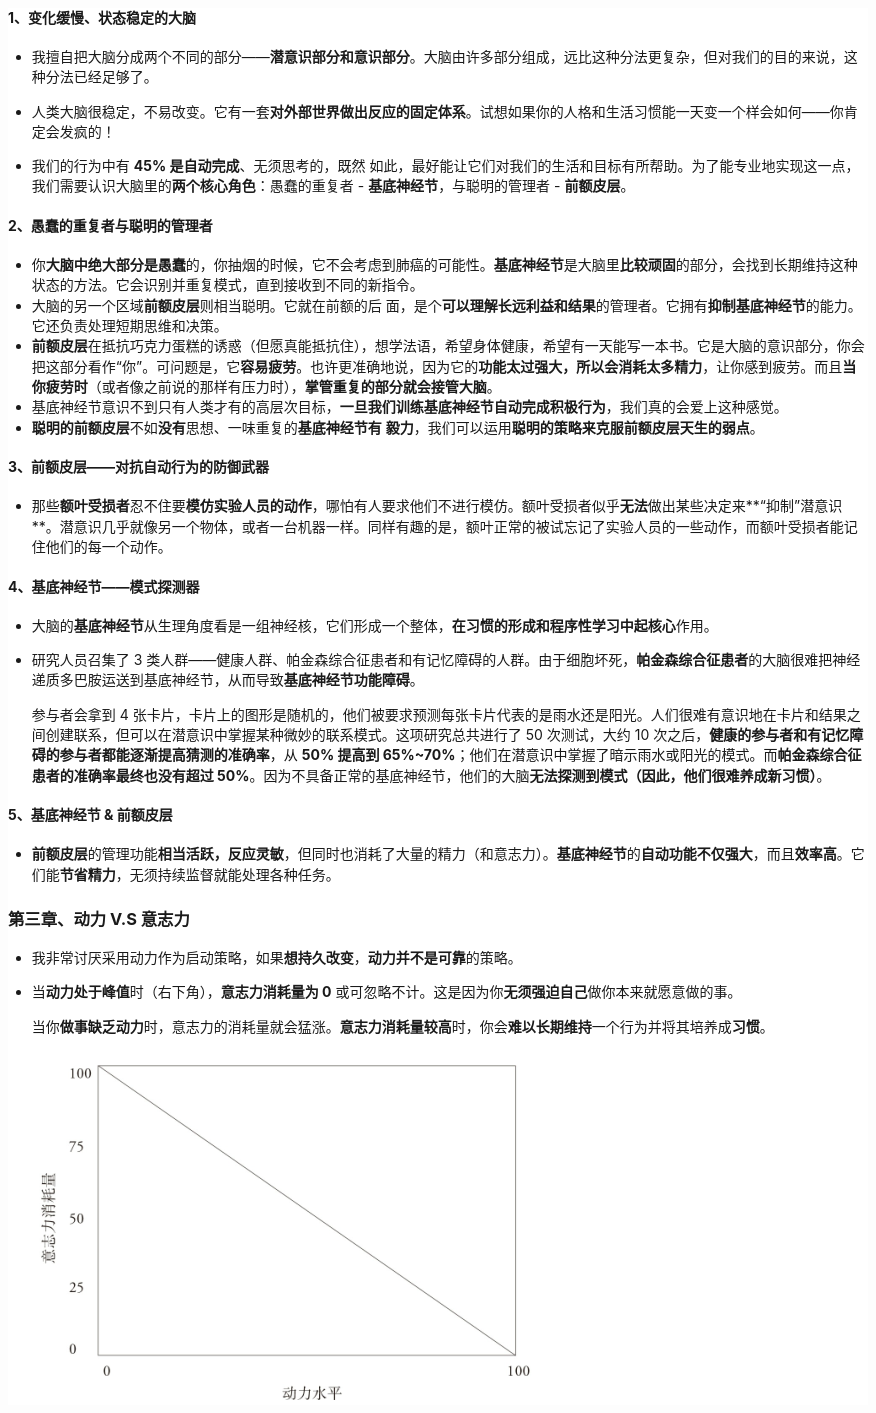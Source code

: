 #### 1、变化缓慢、状态稳定的大脑

- 我擅自把大脑分成两个不同的部分——**潜意识部分和意识部分**。大脑由许多部分组成，远比这种分法更复杂，但对我们的目的来说，这种分法已经足够了。

- 人类大脑很稳定，不易改变。它有一套**对外部世界做出反应的固定体系**。试想如果你的人格和生活习惯能一天变一个样会如何——你肯定会发疯的！
- 我们的行为中有 **45% 是自动完成**、无须思考的，既然
  如此，最好能让它们对我们的生活和目标有所帮助。为了能专业地实现这一点，我们需要认识大脑里的**两个核心角色**：愚蠢的重复者 -  **基底神经节**，与聪明的管理者 - **前额皮层**。

#### 2、愚蠢的重复者与聪明的管理者

- 你**大脑中绝大部分是愚蠢**的，你抽烟的时候，它不会考虑到肺癌的可能性。**基底神经节**是大脑里**比较顽固**的部分，会找到长期维持这种状态的方法。它会识别并重复模式，直到接收到不同的新指令。
- 大脑的另一个区域**前额皮层**则相当聪明。它就在前额的后
  面，是个**可以理解长远利益和结果**的管理者。它拥有**抑制基底神经节**的能力。它还负责处理短期思维和决策。
- **前额皮层**在抵抗巧克力蛋糕的诱惑（但愿真能抵抗住），想学法语，希望身体健康，希望有一天能写一本书。它是大脑的意识部分，你会把这部分看作“你”。可问题是，它**容易疲劳**。也许更准确地说，因为它的**功能太过强大，所以会消耗太多精力**，让你感到疲劳。而且**当你疲劳时**（或者像之前说的那样有压力时），**掌管重复的部分就会接管大脑**。
- 基底神经节意识不到只有人类才有的高层次目标，**一旦我们训练基底神经节自动完成积极行为**，我们真的会爱上这种感觉。
- **聪明的前额皮层**不如**没有**思想、一味重复的**基底神经节有**
  **毅力**，我们可以运用**聪明的策略来克服前额皮层天生的弱点**。

#### 3、前额皮层——对抗自动行为的防御武器

- 那些**额叶受损者**忍不住要**模仿实验人员的动作**，哪怕有人要求他们不进行模仿。额叶受损者似乎**无法**做出某些决定来**“抑制”潜意识**。潜意识几乎就像另一个物体，或者一台机器一样。同样有趣的是，额叶正常的被试忘记了实验人员的一些动作，而额叶受损者能记住他们的每一个动作。

#### 4、基底神经节——模式探测器

- 大脑的**基底神经节**从生理角度看是一组神经核，它们形成一个整体，**在习惯的形成和程序性学习中起核心**作用。

- 研究人员召集了 3 类人群——健康人群、帕金森综合征患者和有记忆障碍的人群。由于细胞坏死，**帕金森综合征患者**的大脑很难把神经递质多巴胺运送到基底神经节，从而导致**基底神经节功能障碍**。

  参与者会拿到 4 张卡片，卡片上的图形是随机的，他们被要求预测每张卡片代表的是雨水还是阳光。人们很难有意识地在卡片和结果之间创建联系，但可以在潜意识中掌握某种微妙的联系模式。这项研究总共进行了 50 次测试，大约 10 次之后，**健康的参与者和有记忆障碍的参与者都能逐渐提高猜测的准确率**，从 **50% 提高到 65%~70%**；他们在潜意识中掌握了暗示雨水或阳光的模式。而**帕金森综合征患者的准确率最终也没有超过 50%**。因为不具备正常的基底神经节，他们的大脑**无法探测到模式（因此，他们很难养成新习惯）**。

#### 5、基底神经节 & 前额皮层

- **前额皮层**的管理功能**相当活跃，反应灵敏**，但同时也消耗了大量的精力（和意志力）。**基底神经节**的**自动功能不仅强大**，而且**效率高**。它们能**节省精力**，无须持续监督就能处理各种任务。

### 第三章、动力 V.S 意志力

- 我非常讨厌采用动力作为启动策略，如果**想持久改变**，**动力并不是可靠**的策略。

- 当**动力处于峰值**时（右下角），**意志力消耗量为 0**
  或可忽略不计。这是因为你**无须强迫自己**做你本来就愿意做的事。

  当你**做事缺乏动力**时，意志力的消耗量就会猛涨。**意志力消耗量较高**时，你会**难以长期维持**一个行为并将其培养成**习惯**。

  ![](./img/Snipaste_2020-07-28_23-55-51.png)
